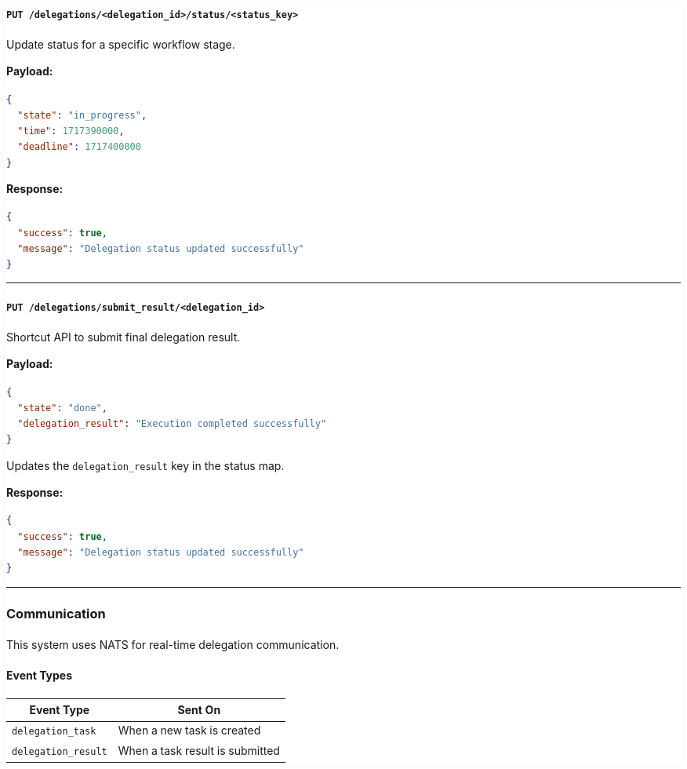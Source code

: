 
#### `PUT /delegations/<delegation_id>/status/<status_key>`

Update status for a specific workflow stage.

**Payload:**

```json
{
  "state": "in_progress",
  "time": 1717390000,
  "deadline": 1717400000
}
```

**Response:**

```json
{
  "success": true,
  "message": "Delegation status updated successfully"
}
```

---

#### `PUT /delegations/submit_result/<delegation_id>`

Shortcut API to submit final delegation result.

**Payload:**

```json
{
  "state": "done",
  "delegation_result": "Execution completed successfully"
}
```

Updates the `delegation_result` key in the status map.

**Response:**

```json
{
  "success": true,
  "message": "Delegation status updated successfully"
}
```

---

### Communication

This system uses NATS for real-time delegation communication.

#### Event Types

| Event Type          | Sent On                         |
| ------------------- | ------------------------------- |
| `delegation_task`   | When a new task is created      |
| `delegation_result` | When a task result is submitted |

